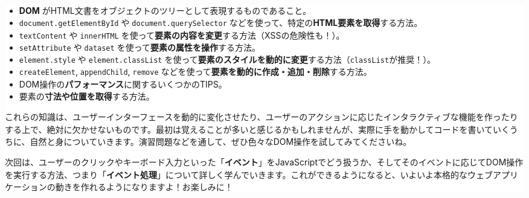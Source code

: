 * **DOM** がHTML文書をオブジェクトのツリーとして表現するものであること。
* `document.getElementById` や `document.querySelector` などを使って、特定の**HTML要素を取得**する方法。
* `textContent` や `innerHTML` を使って**要素の内容を変更**する方法（XSSの危険性も！）。
* `setAttribute` や `dataset` を使って**要素の属性を操作**する方法。
* `element.style` や `element.classList` を使って**要素のスタイルを動的に変更**する方法（`classList`が推奨！）。
* `createElement`, `appendChild`, `remove` などを使って**要素を動的に作成・追加・削除**する方法。
* DOM操作の**パフォーマンス**に関するいくつかのTIPS。
* 要素の**寸法や位置を取得**する方法。

これらの知識は、ユーザーインターフェースを動的に変化させたり、ユーザーのアクションに応じたインタラクティブな機能を作ったりする上で、絶対に欠かせないものです。最初は覚えることが多いと感じるかもしれませんが、実際に手を動かしてコードを書いていくうちに、自然と身についていきます。演習問題などを通して、ぜひ色々なDOM操作を試してみてくださいね。

次回は、ユーザーのクリックやキーボード入力といった「**イベント**」をJavaScriptでどう扱うか、そしてそのイベントに応じてDOM操作を実行する方法、つまり「**イベント処理**」について詳しく学んでいきます。これができるようになると、いよいよ本格的なウェブアプリケーションの動きを作れるようになりますよ！お楽しみに！
